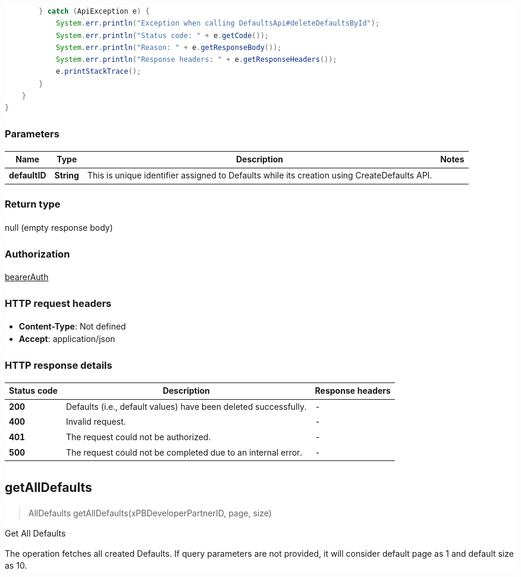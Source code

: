 ```java
        } catch (ApiException e) {
            System.err.println("Exception when calling DefaultsApi#deleteDefaultsById");
            System.err.println("Status code: " + e.getCode());
            System.err.println("Reason: " + e.getResponseBody());
            System.err.println("Response headers: " + e.getResponseHeaders());
            e.printStackTrace();
        }
    }
}
```

### Parameters


| Name | Type | Description  | Notes |
|------------- | ------------- | ------------- | -------------|
| **defaultID** | **String**| This is unique identifier assigned to Defaults while its creation using CreateDefaults API. | |

### Return type

null (empty response body)

### Authorization

[bearerAuth](../README.md#bearerAuth)

### HTTP request headers

- **Content-Type**: Not defined
- **Accept**: application/json


### HTTP response details
| Status code | Description | Response headers |
|-------------|-------------|------------------|
| **200** | Defaults (i.e., default values) have been deleted successfully. |  -  |
| **400** | Invalid request. |  -  |
| **401** | The request could not be authorized. |  -  |
| **500** | The request could not be completed due to an internal error. |  -  |


## getAllDefaults

> AllDefaults getAllDefaults(xPBDeveloperPartnerID, page, size)

Get All Defaults

The operation fetches all created Defaults. If query parameters are not provided, it will consider default page as 1 and default size as 10.
